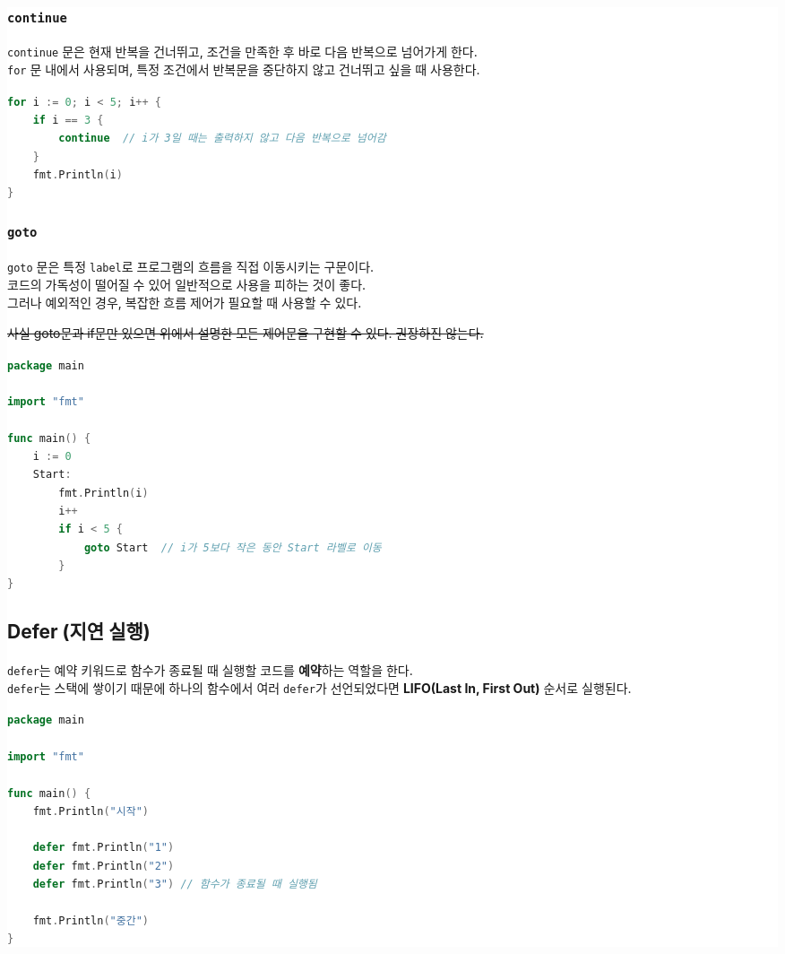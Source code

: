 ### `continue`

`continue` 문은 현재 반복을 건너뛰고, 조건을 만족한 후 바로 다음 반복으로 넘어가게 한다.  
`for` 문 내에서 사용되며, 특정 조건에서 반복문을 중단하지 않고 건너뛰고 싶을 때 사용한다.  

```go
for i := 0; i < 5; i++ {
    if i == 3 {
        continue  // i가 3일 때는 출력하지 않고 다음 반복으로 넘어감
    }
    fmt.Println(i)
}
```

### `goto` 

`goto` 문은 특정 `label`로 프로그램의 흐름을 직접 이동시키는 구문이다.  
코드의 가독성이 떨어질 수 있어 일반적으로 사용을 피하는 것이 좋다.  
그러나 예외적인 경우, 복잡한 흐름 제어가 필요할 때 사용할 수 있다.

~~사실 goto문과 if문만 있으면 위에서 설명한 모든 제어문을 구현할 수 있다. 권장하진 않는다.~~

```go
package main

import "fmt"

func main() {
    i := 0
    Start:
        fmt.Println(i)
        i++
        if i < 5 {
            goto Start  // i가 5보다 작은 동안 Start 라벨로 이동
        }
}
```

## Defer (지연 실행)

`defer`는 예약 키워드로 함수가 종료될 때 실행할 코드를 **예약**하는 역할을 한다.  
`defer`는 스택에 쌓이기 때문에 하나의 함수에서 여러 `defer`가 선언되었다면 **LIFO(Last In, First Out)** 순서로 실행된다.  

```go
package main

import "fmt"

func main() {
    fmt.Println("시작")

    defer fmt.Println("1")
    defer fmt.Println("2")
    defer fmt.Println("3") // 함수가 종료될 때 실행됨

    fmt.Println("중간")
}
```
